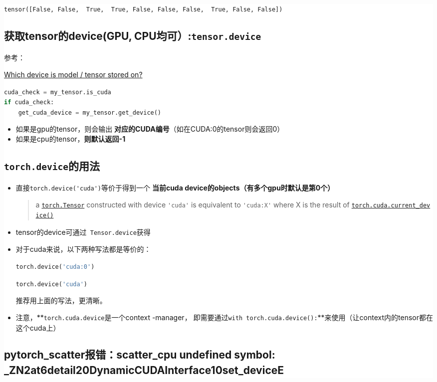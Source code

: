 ```
tensor([False, False,  True,  True, False, False, False,  True, False, False])
```



## 获取tensor的device(GPU, CPU均可）:`tensor.device`

参考：

[Which device is model / tensor stored on?](https://discuss.pytorch.org/t/which-device-is-model-tensor-stored-on/4908/14)



```python
cuda_check = my_tensor.is_cuda
if cuda_check:
    get_cuda_device = my_tensor.get_device()
```



- 如果是gpu的tensor，则会输出 **对应的CUDA编号**（如在CUDA:0的tensor则会返回0）
- 如果是cpu的tensor，**则默认返回-1**



## `torch.device`的用法

- 直接`torch.device('cuda')`等价于得到一个 **当前cuda device的objects（有多个gpu时默认是第0个）**

  >  a [`torch.Tensor`](https://pytorch.org/docs/stable/tensors.html#torch.Tensor) constructed with device `'cuda'` is equivalent to `'cuda:X'` where X is the result of [`torch.cuda.current_device()`](https://pytorch.org/docs/stable/cuda.html#torch.cuda.current_device)

- tensor的device可通过` Tensor.device`获得

- 对于cuda来说，以下两种写法都是等价的：

  ```python
  torch.device('cuda:0')
  ```

   

  ```python
  torch.device('cuda')
  ```

  推荐用上面的写法，更清晰。

- 注意，**`torch.cuda.device`是一个context -manager， 即需要通过`with torch.cuda.device():`**来使用（让context内的tensor都在这个cuda上）







## pytorch_scatter报错：scatter_cpu undefined symbol: _ZN2at6detail20DynamicCUDAInterface10set_deviceE
